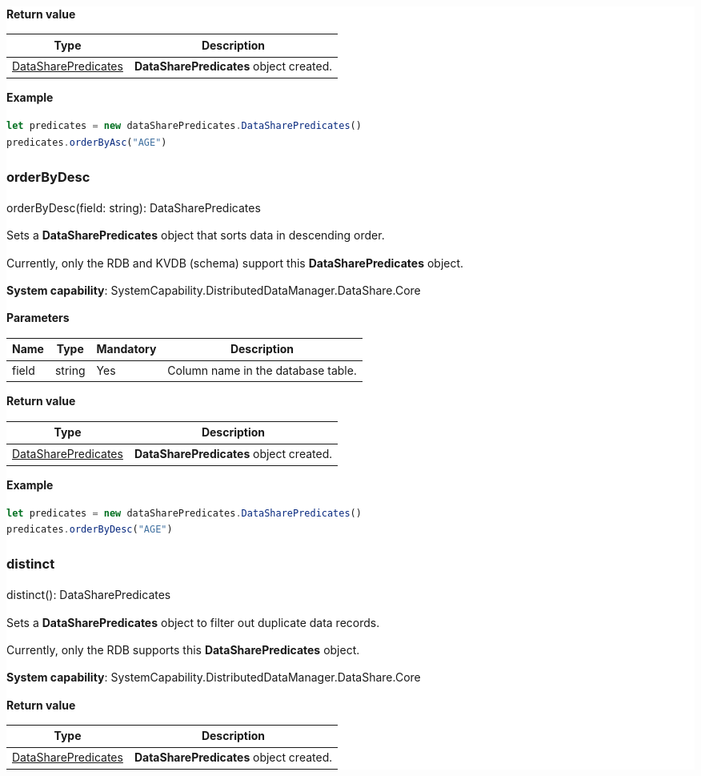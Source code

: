 **Return value**

| Type                                       | Description                      |
| ------------------------------------------- | -------------------------- |
| [DataSharePredicates](#datasharepredicates) | **DataSharePredicates** object created.|

**Example**

```ts
let predicates = new dataSharePredicates.DataSharePredicates()
predicates.orderByAsc("AGE")
```

### orderByDesc

orderByDesc(field: string): DataSharePredicates

Sets a **DataSharePredicates** object that sorts data in descending order.

Currently, only the RDB and KVDB (schema) support this **DataSharePredicates** object.

**System capability**: SystemCapability.DistributedDataManager.DataShare.Core

**Parameters**

| Name| Type  | Mandatory| Description              |
| ------ | ------ | ---- | ------------------ |
| field  | string | Yes  | Column name in the database table.|

**Return value**

| Type                                       | Description                      |
| ------------------------------------------- | -------------------------- |
| [DataSharePredicates](#datasharepredicates) | **DataSharePredicates** object created.|

**Example**

```ts
let predicates = new dataSharePredicates.DataSharePredicates()
predicates.orderByDesc("AGE")
```

### distinct

distinct(): DataSharePredicates

Sets a **DataSharePredicates** object to filter out duplicate data records.

Currently, only the RDB supports this **DataSharePredicates** object.

**System capability**: SystemCapability.DistributedDataManager.DataShare.Core

**Return value**

| Type                                       | Description                      |
| ------------------------------------------- | -------------------------- |
| [DataSharePredicates](#datasharepredicates) | **DataSharePredicates** object created.|
